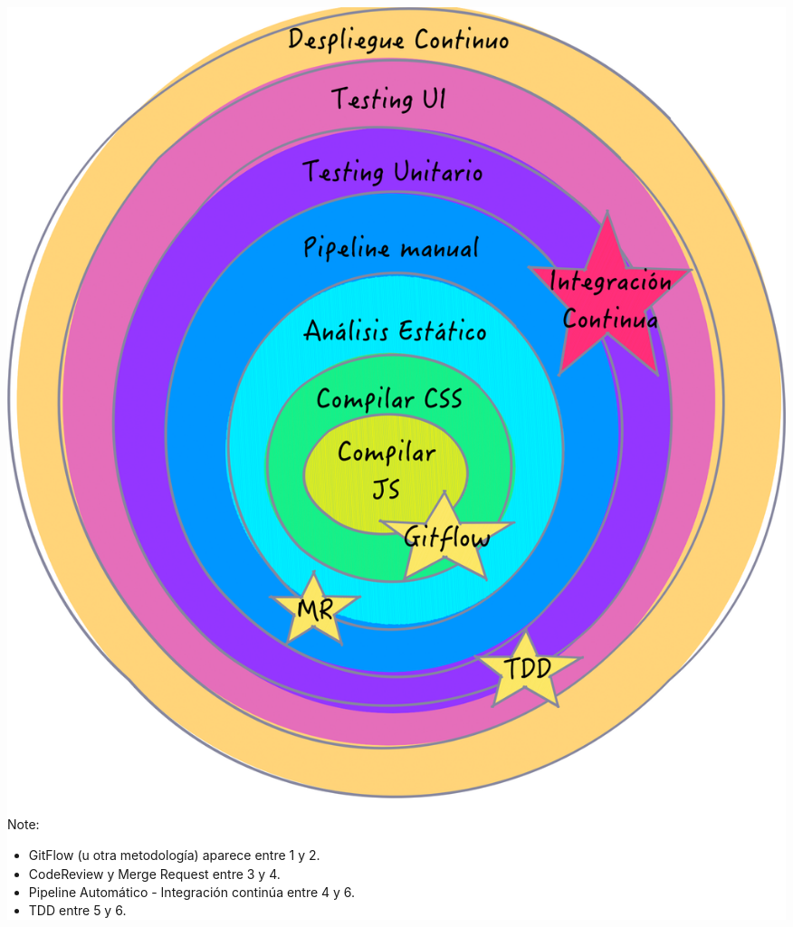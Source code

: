 ![Evolución CI](assets/images/evolucion-ci.png)

Note:
* GitFlow (u otra metodología) aparece entre 1 y 2.
* CodeReview y Merge Request entre 3 y 4.
* Pipeline Automático - Integración continúa entre 4 y 6.
* TDD entre 5 y 6.
